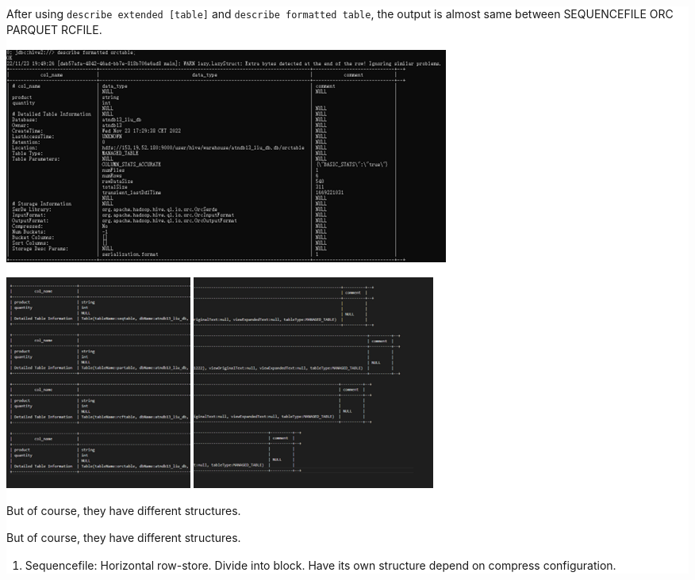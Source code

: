 After using `describe extended [table]` and `describe formatted table`, the output is almost same between SEQUENCEFILE ORC PARQUET RCFILE.

![](_attachments/old/2022-11-23-20-35-44.png)

![](_attachments/old/2022-11-23-20-36-33.png) ![](_attachments/old/2022-11-23-20-35-57.png)


But of course, they have different structures.

But of course, they have different structures.
1.	Sequencefile: 
Horizontal row-store. 
Divide into block. Have its own structure depend on compress configuration.
